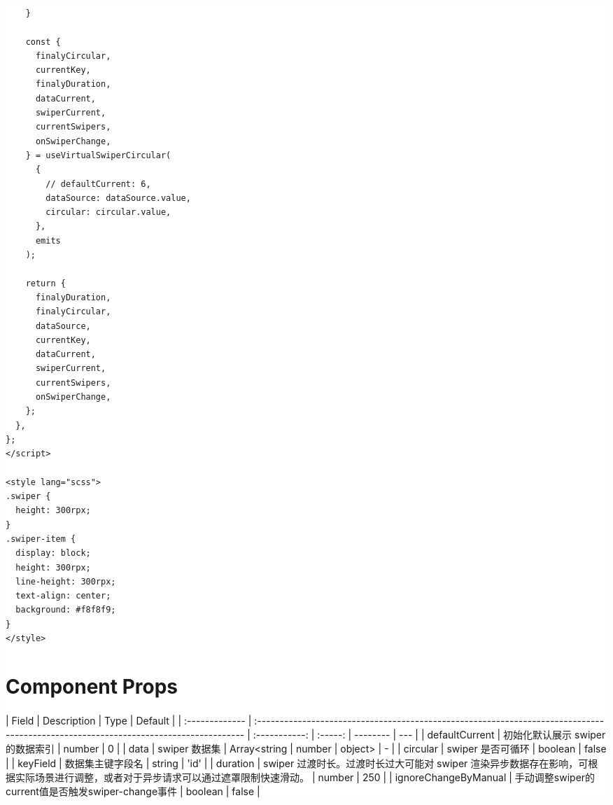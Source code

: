 ```vue
    }

    const {
      finalyCircular,
      currentKey,
      finalyDuration,
      dataCurrent,
      swiperCurrent,
      currentSwipers,
      onSwiperChange,
    } = useVirtualSwiperCircular(
      {
        // defaultCurrent: 6,
        dataSource: dataSource.value,
        circular: circular.value,
      },
      emits
    );

    return {
      finalyDuration,
      finalyCircular,
      dataSource,
      currentKey,
      dataCurrent,
      swiperCurrent,
      currentSwipers,
      onSwiperChange,
    };
  },
};
</script>

<style lang="scss">
.swiper {
  height: 300rpx;
}
.swiper-item {
  display: block;
  height: 300rpx;
  line-height: 300rpx;
  text-align: center;
  background: #f8f8f9;
}
</style>
```

# Component Props

| Field          | Description                                                                                                                         |     Type      | Default |
| :------------- | :---------------------------------------------------------------------------------------------------------------------------------- | :-----------: | :-----: | -------- | --- |
| defaultCurrent | 初始化默认展示 swiper 的数据索引                                                                                                    |    number     |    0    |
| data     | swiper 数据集                                                                                                                       | Array\<string \| number  \| object\> | -   |
| circular       | swiper 是否可循环                                                                                                                   |    boolean    |  false  |
| keyField       | 数据集主键字段名                                                                                                                    |    string     |  'id'   |
| duration       | swiper 过渡时长。过渡时长过大可能对 swiper 渲染异步数据存在影响，可根据实际场景进行调整，或者对于异步请求可以通过遮罩限制快速滑动。 |    number     |   250   |
| ignoreChangeByManual       | 手动调整swiper的current值是否触发swiper-change事件 |    boolean     |   false   |